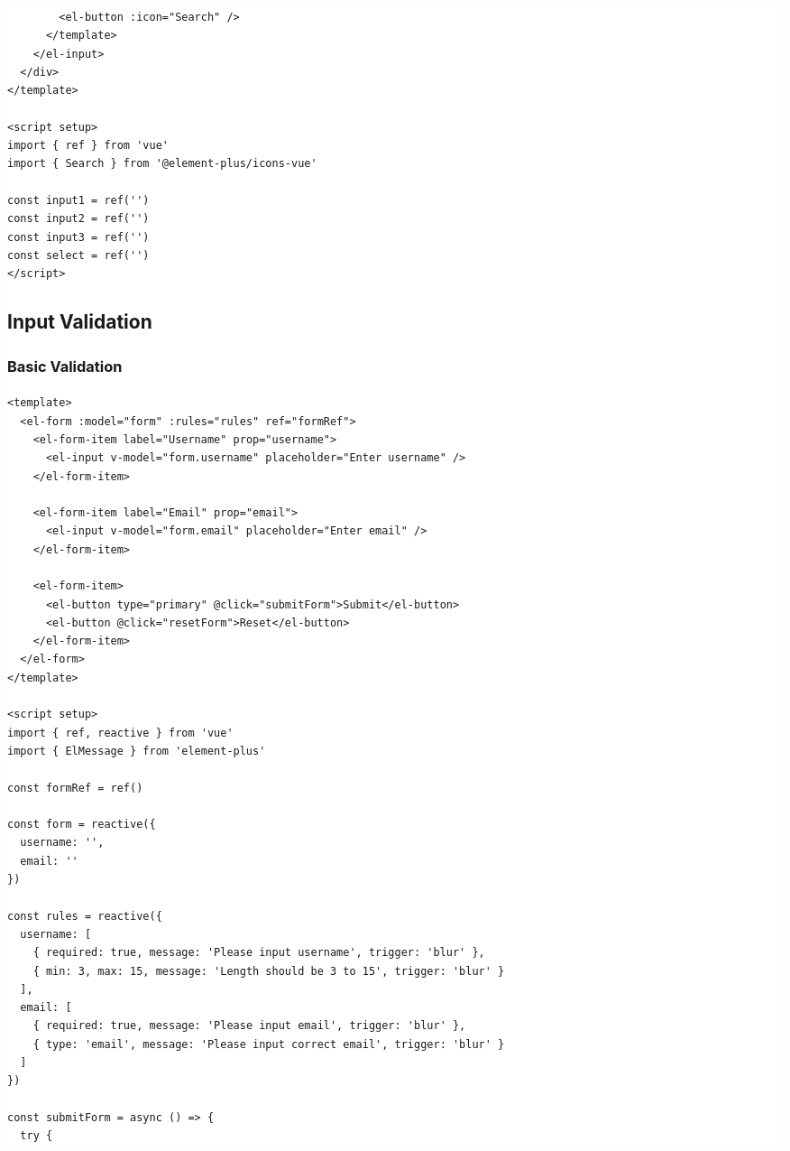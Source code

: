 ```vue
        <el-button :icon="Search" />
      </template>
    </el-input>
  </div>
</template>

<script setup>
import { ref } from 'vue'
import { Search } from '@element-plus/icons-vue'

const input1 = ref('')
const input2 = ref('')
const input3 = ref('')
const select = ref('')
</script>
```

## Input Validation

### Basic Validation
```vue
<template>
  <el-form :model="form" :rules="rules" ref="formRef">
    <el-form-item label="Username" prop="username">
      <el-input v-model="form.username" placeholder="Enter username" />
    </el-form-item>
    
    <el-form-item label="Email" prop="email">
      <el-input v-model="form.email" placeholder="Enter email" />
    </el-form-item>
    
    <el-form-item>
      <el-button type="primary" @click="submitForm">Submit</el-button>
      <el-button @click="resetForm">Reset</el-button>
    </el-form-item>
  </el-form>
</template>

<script setup>
import { ref, reactive } from 'vue'
import { ElMessage } from 'element-plus'

const formRef = ref()

const form = reactive({
  username: '',
  email: ''
})

const rules = reactive({
  username: [
    { required: true, message: 'Please input username', trigger: 'blur' },
    { min: 3, max: 15, message: 'Length should be 3 to 15', trigger: 'blur' }
  ],
  email: [
    { required: true, message: 'Please input email', trigger: 'blur' },
    { type: 'email', message: 'Please input correct email', trigger: 'blur' }
  ]
})

const submitForm = async () => {
  try {
```